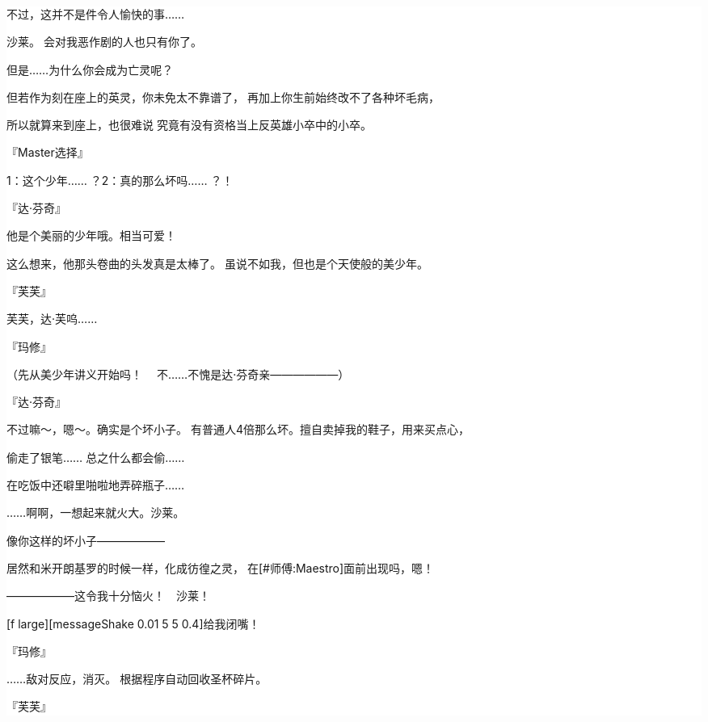 不过，这并不是件令人愉快的事……

沙莱。
会对我恶作剧的人也只有你了。

但是……为什么你会成为亡灵呢？

但若作为刻在座上的英灵，你未免太不靠谱了，
再加上你生前始终改不了各种坏毛病，

所以就算来到座上，也很难说
究竟有没有资格当上反英雄小卒中的小卒。

『Master选择』

1：这个少年……
？2：真的那么坏吗……
？！

『达·芬奇』

他是个美丽的少年哦。相当可爱！

这么想来，他那头卷曲的头发真是太棒了。
虽说不如我，但也是个天使般的美少年。

『芙芙』

芙芙，达·芙呜……

『玛修』

（先从美少年讲义开始吗！
　不……不愧是达·芬奇亲——————）

『达·芬奇』

不过嘛～，嗯～。确实是个坏小子。
有普通人4倍那么坏。擅自卖掉我的鞋子，用来买点心，

偷走了银笔……
总之什么都会偷……

在吃饭中还噼里啪啦地弄碎瓶子……

……啊啊，一想起来就火大。沙莱。

像你这样的坏小子——————

居然和米开朗基罗的时候一样，化成彷徨之灵，
在[#师傅:Maestro]面前出现吗，嗯！

——————这令我十分恼火！　沙莱！

[f large][messageShake 0.01 5 5 0.4]给我闭嘴！

『玛修』

……敌对反应，消灭。
根据程序自动回收圣杯碎片。

『芙芙』

